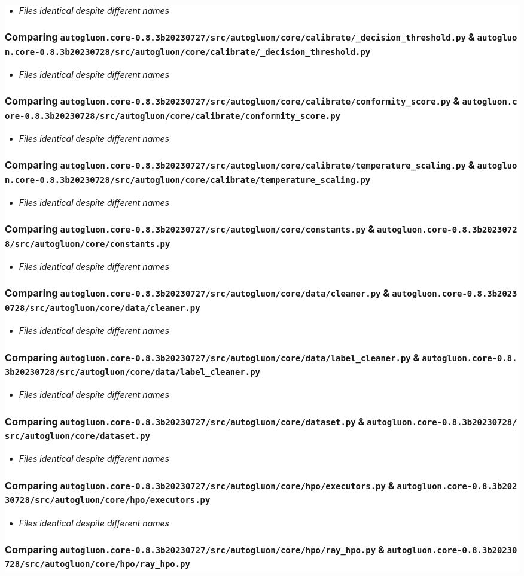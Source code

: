  * *Files identical despite different names*

### Comparing `autogluon.core-0.8.3b20230727/src/autogluon/core/calibrate/_decision_threshold.py` & `autogluon.core-0.8.3b20230728/src/autogluon/core/calibrate/_decision_threshold.py`

 * *Files identical despite different names*

### Comparing `autogluon.core-0.8.3b20230727/src/autogluon/core/calibrate/conformity_score.py` & `autogluon.core-0.8.3b20230728/src/autogluon/core/calibrate/conformity_score.py`

 * *Files identical despite different names*

### Comparing `autogluon.core-0.8.3b20230727/src/autogluon/core/calibrate/temperature_scaling.py` & `autogluon.core-0.8.3b20230728/src/autogluon/core/calibrate/temperature_scaling.py`

 * *Files identical despite different names*

### Comparing `autogluon.core-0.8.3b20230727/src/autogluon/core/constants.py` & `autogluon.core-0.8.3b20230728/src/autogluon/core/constants.py`

 * *Files identical despite different names*

### Comparing `autogluon.core-0.8.3b20230727/src/autogluon/core/data/cleaner.py` & `autogluon.core-0.8.3b20230728/src/autogluon/core/data/cleaner.py`

 * *Files identical despite different names*

### Comparing `autogluon.core-0.8.3b20230727/src/autogluon/core/data/label_cleaner.py` & `autogluon.core-0.8.3b20230728/src/autogluon/core/data/label_cleaner.py`

 * *Files identical despite different names*

### Comparing `autogluon.core-0.8.3b20230727/src/autogluon/core/dataset.py` & `autogluon.core-0.8.3b20230728/src/autogluon/core/dataset.py`

 * *Files identical despite different names*

### Comparing `autogluon.core-0.8.3b20230727/src/autogluon/core/hpo/executors.py` & `autogluon.core-0.8.3b20230728/src/autogluon/core/hpo/executors.py`

 * *Files identical despite different names*

### Comparing `autogluon.core-0.8.3b20230727/src/autogluon/core/hpo/ray_hpo.py` & `autogluon.core-0.8.3b20230728/src/autogluon/core/hpo/ray_hpo.py`
